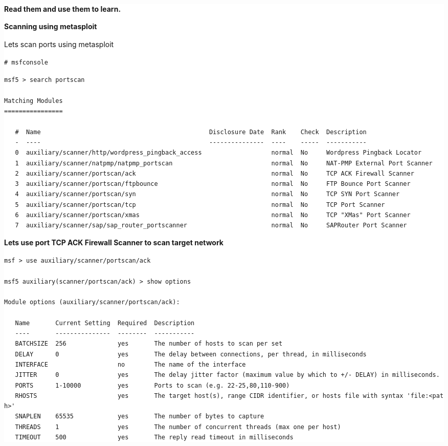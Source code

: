 **Read them and use them to learn.**



**Scanning using metasploit**


Lets scan ports using metasploit

```
# msfconsole
```

```
msf5 > search portscan

Matching Modules
================

   #  Name                                              Disclosure Date  Rank    Check  Description
   -  ----                                              ---------------  ----    -----  -----------
   0  auxiliary/scanner/http/wordpress_pingback_access                   normal  No     Wordpress Pingback Locator
   1  auxiliary/scanner/natpmp/natpmp_portscan                           normal  No     NAT-PMP External Port Scanner
   2  auxiliary/scanner/portscan/ack                                     normal  No     TCP ACK Firewall Scanner
   3  auxiliary/scanner/portscan/ftpbounce                               normal  No     FTP Bounce Port Scanner
   4  auxiliary/scanner/portscan/syn                                     normal  No     TCP SYN Port Scanner
   5  auxiliary/scanner/portscan/tcp                                     normal  No     TCP Port Scanner
   6  auxiliary/scanner/portscan/xmas                                    normal  No     TCP "XMas" Port Scanner
   7  auxiliary/scanner/sap/sap_router_portscanner                       normal  No     SAPRouter Port Scanner
```

**Lets use port TCP ACK Firewall Scanner to scan target network**

```
msf > use auxiliary/scanner/portscan/ack

msf5 auxiliary(scanner/portscan/ack) > show options

Module options (auxiliary/scanner/portscan/ack):

   Name       Current Setting  Required  Description
   ----       ---------------  --------  -----------
   BATCHSIZE  256              yes       The number of hosts to scan per set
   DELAY      0                yes       The delay between connections, per thread, in milliseconds
   INTERFACE                   no        The name of the interface
   JITTER     0                yes       The delay jitter factor (maximum value by which to +/- DELAY) in milliseconds.
   PORTS      1-10000          yes       Ports to scan (e.g. 22-25,80,110-900)
   RHOSTS                      yes       The target host(s), range CIDR identifier, or hosts file with syntax 'file:<path>'
   SNAPLEN    65535            yes       The number of bytes to capture
   THREADS    1                yes       The number of concurrent threads (max one per host)
   TIMEOUT    500              yes       The reply read timeout in milliseconds

```
